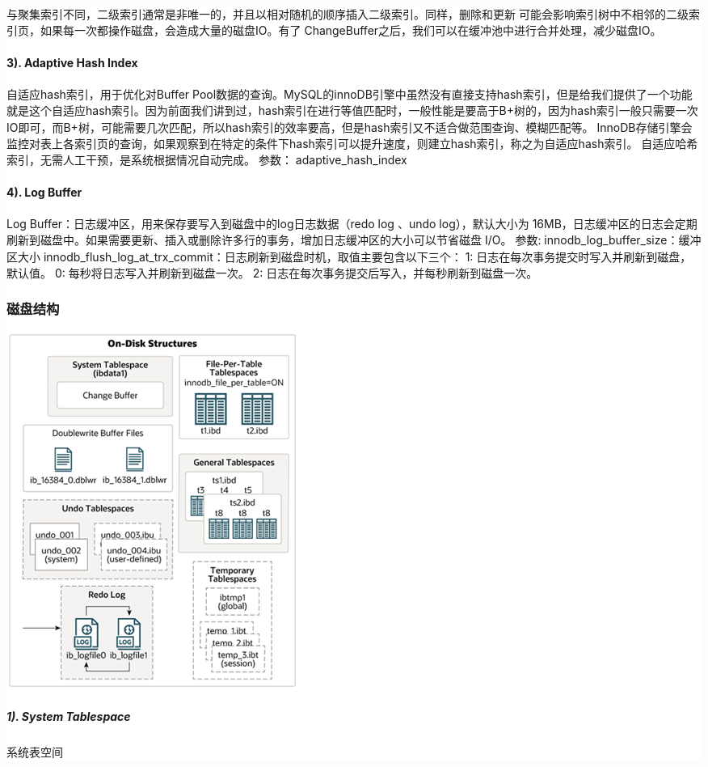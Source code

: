 与聚集索引不同，二级索引通常是非唯一的，并且以相对随机的顺序插入二级索引。同样，删除和更新
可能会影响索引树中不相邻的二级索引页，如果每一次都操作磁盘，会造成大量的磁盘IO。有了
ChangeBuffer之后，我们可以在缓冲池中进行合并处理，减少磁盘IO。

#### 3). Adaptive Hash Index

自适应hash索引，用于优化对Buffer Pool数据的查询。MySQL的innoDB引擎中虽然没有直接支持hash索引，但是给我们提供了一个功能就是这个自适应hash索引。因为前面我们讲到过，hash索引在进行等值匹配时，一般性能是要高于B+树的，因为hash索引一般只需要一次IO即可，而B+树，可能需要几次匹配，所以hash索引的效率要高，但是hash索引又不适合做范围查询、模糊匹配等。
InnoDB存储引擎会监控对表上各索引页的查询，如果观察到在特定的条件下hash索引可以提升速度，则建立hash索引，称之为自适应hash索引。
自适应哈希索引，无需人工干预，是系统根据情况自动完成。
参数： adaptive_hash_index

#### 4). Log Buffer

Log Buffer：日志缓冲区，用来保存要写入到磁盘中的log日志数据（redo log 、undo log），默认大小为 16MB，日志缓冲区的日志会定期刷新到磁盘中。如果需要更新、插入或删除许多行的事务，增加日志缓冲区的大小可以节省磁盘 I/O。
参数:
innodb_log_buffer_size：缓冲区大小
innodb_flush_log_at_trx_commit：日志刷新到磁盘时机，取值主要包含以下三个：
1: 日志在每次事务提交时写入并刷新到磁盘，默认值。
0: 每秒将日志写入并刷新到磁盘一次。
2: 日志在每次事务提交后写入，并每秒刷新到磁盘一次。

### 磁盘结构

![image-20240424232400407](./2、MySQL.assets/image-20240424232400407.png)

##### 1). System Tablespace

系统表空间
